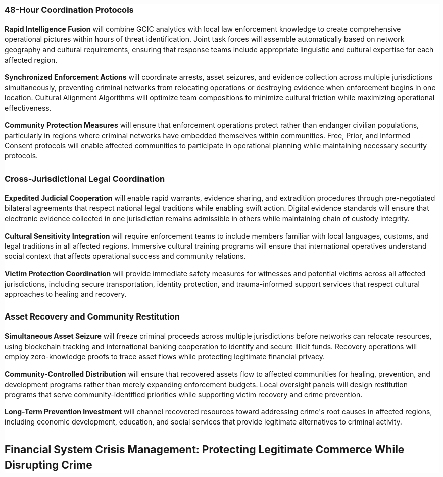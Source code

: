 ### 48-Hour Coordination Protocols

**Rapid Intelligence Fusion** will combine GCIC analytics with local law enforcement knowledge to create comprehensive operational pictures within hours of threat identification. Joint task forces will assemble automatically based on network geography and cultural requirements, ensuring that response teams include appropriate linguistic and cultural expertise for each affected region.

**Synchronized Enforcement Actions** will coordinate arrests, asset seizures, and evidence collection across multiple jurisdictions simultaneously, preventing criminal networks from relocating operations or destroying evidence when enforcement begins in one location. Cultural Alignment Algorithms will optimize team compositions to minimize cultural friction while maximizing operational effectiveness.

**Community Protection Measures** will ensure that enforcement operations protect rather than endanger civilian populations, particularly in regions where criminal networks have embedded themselves within communities. Free, Prior, and Informed Consent protocols will enable affected communities to participate in operational planning while maintaining necessary security protocols.

### Cross-Jurisdictional Legal Coordination

**Expedited Judicial Cooperation** will enable rapid warrants, evidence sharing, and extradition procedures through pre-negotiated bilateral agreements that respect national legal traditions while enabling swift action. Digital evidence standards will ensure that electronic evidence collected in one jurisdiction remains admissible in others while maintaining chain of custody integrity.

**Cultural Sensitivity Integration** will require enforcement teams to include members familiar with local languages, customs, and legal traditions in all affected regions. Immersive cultural training programs will ensure that international operatives understand social context that affects operational success and community relations.

**Victim Protection Coordination** will provide immediate safety measures for witnesses and potential victims across all affected jurisdictions, including secure transportation, identity protection, and trauma-informed support services that respect cultural approaches to healing and recovery.

### Asset Recovery and Community Restitution

**Simultaneous Asset Seizure** will freeze criminal proceeds across multiple jurisdictions before networks can relocate resources, using blockchain tracking and international banking cooperation to identify and secure illicit funds. Recovery operations will employ zero-knowledge proofs to trace asset flows while protecting legitimate financial privacy.

**Community-Controlled Distribution** will ensure that recovered assets flow to affected communities for healing, prevention, and development programs rather than merely expanding enforcement budgets. Local oversight panels will design restitution programs that serve community-identified priorities while supporting victim recovery and crime prevention.

**Long-Term Prevention Investment** will channel recovered resources toward addressing crime's root causes in affected regions, including economic development, education, and social services that provide legitimate alternatives to criminal activity.

## <a id="financial-crisis-management"></a>Financial System Crisis Management: Protecting Legitimate Commerce While Disrupting Crime
